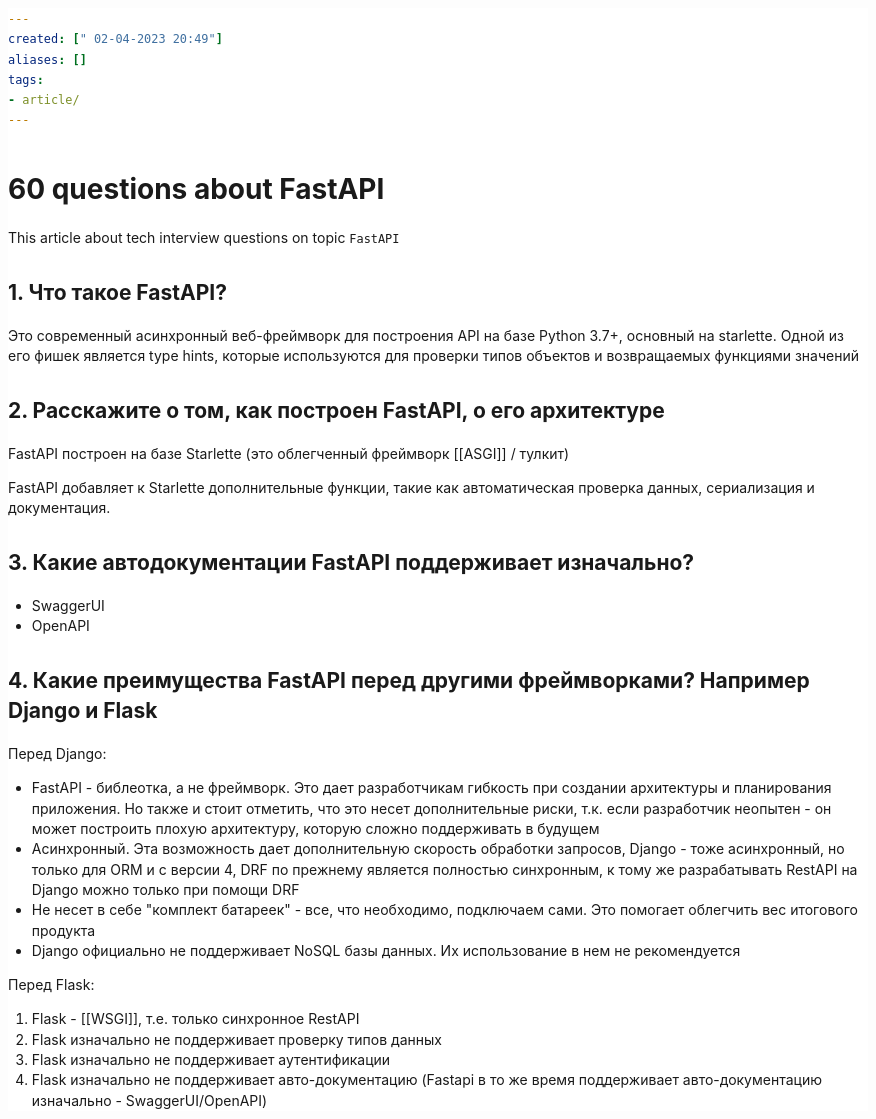 ```yaml
---
created: [" 02-04-2023 20:49"]
aliases: []
tags:
- article/
---
```


# 60 questions about FastAPI

This article about tech interview questions on topic `FastAPI`

## 1. Что такое FastAPI?

Это современный асинхронный веб-фреймворк для построения API на базе Python 3.7+, основный на starlette. Одной из его фишек является type hints, которые используются для проверки типов объектов и возвращаемых функциями значений

## 2. Расскажите о том, как построен FastAPI, о его архитектуре

FastAPI построен на базе Starlette (это облегченный фреймворк [[ASGI]] / тулкит)

FastAPI добавляет к Starlette дополнительные функции, такие как автоматическая проверка данных, сериализация и документация.

## 3. Какие автодокументации FastAPI поддерживает изначально?
	
* SwaggerUI
* OpenAPI

## 4. Какие преимущества FastAPI перед другими фреймворками? Например Django и Flask

Перед Django:
* FastAPI - библеотка, а не фреймворк. Это дает разработчикам гибкость при создании архитектуры и планирования приложения. Но также и стоит отметить, что это несет дополнительные риски, т.к. если разработчик неопытен - он может построить плохую архитектуру, которую сложно поддерживать в будущем
* Асинхронный. Эта возможность дает дополнительную скорость обработки запросов, Django - тоже асинхронный, но только для ORM и с версии 4, DRF по прежнему является полностью синхронным, к тому же разрабатывать RestAPI на Django можно только при помощи DRF
* Не несет в себе "комплект батареек" - все, что необходимо, подключаем сами. Это помогает облегчить вес итогового продукта
* Django официально не поддерживает NoSQL базы данных. Их использование в нем не рекомендуется

Перед Flask:
1. Flask - [[WSGI]], т.е. только синхронное RestAPI
2. Flask изначально не поддерживает проверку типов данных
3. Flask изначально не поддерживает аутентификации 
4. Flask изначально не поддерживает авто-документацию (Fastapi в то же время поддерживает авто-документацию изначально - SwaggerUI/OpenAPI)
	